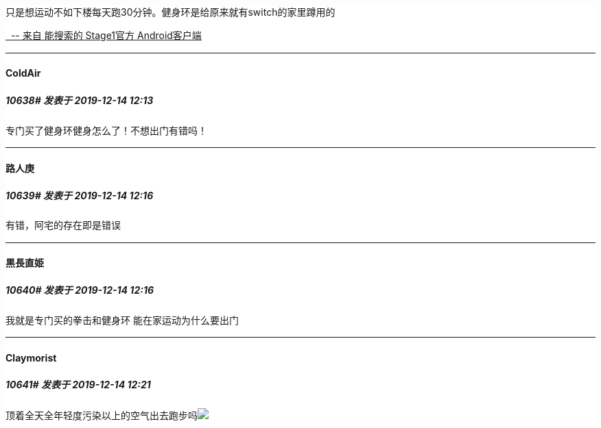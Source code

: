 


只是想运动不如下楼每天跑30分钟。健身环是给原来就有switch的家里蹲用的

[  -- 来自 能搜索的 Stage1官方 Android客户端](https://www.coolapk.com/apk/140634)







-----

####  ColdAir  
##### 10638#       发表于 2019-12-14 12:13




专门买了健身环健身怎么了！不想出门有错吗！







-----

####  路人庚  
##### 10639#       发表于 2019-12-14 12:16




有错，阿宅的存在即是错误







-----

####  黒長直姫  
##### 10640#       发表于 2019-12-14 12:16




我就是专门买的拳击和健身环 能在家运动为什么要出门 







-----

####  Claymorist  
##### 10641#       发表于 2019-12-14 12:21




顶着全天全年轻度污染以上的空气出去跑步吗<img src="https://static.saraba1st.com/image/smiley/face2017/001.png" referrerpolicy="no-referrer">
